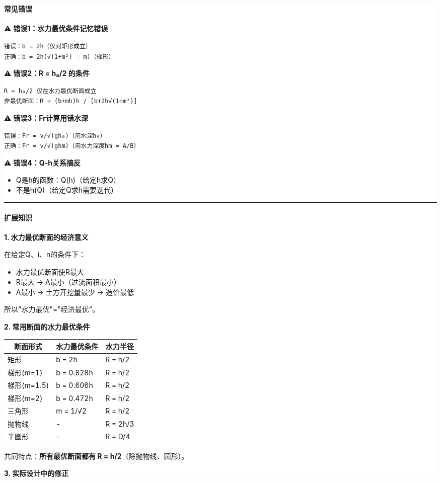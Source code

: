 #### 常见错误

⚠️ **错误1：水力最优条件记忆错误**
```
错误：b = 2h（仅对矩形成立）
正确：b = 2h(√(1+m²) - m)（梯形）
```

⚠️ **错误2：R = h₀/2 的条件**
```
R = h₀/2 仅在水力最优断面成立
非最优断面：R = (b+mh)h / [b+2h√(1+m²)]
```

⚠️ **错误3：Fr计算用错水深**
```
错误：Fr = v/√(gh₀)（用水深h₀）
正确：Fr = v/√(ghm)（用水力深度hm = A/B）
```

⚠️ **错误4：Q-h关系搞反**
- Q是h的函数：Q(h)（给定h求Q）
- 不是h(Q)（给定Q求h需要迭代）

---

#### 扩展知识

**1. 水力最优断面的经济意义**

在给定Q、i、n的条件下：
- 水力最优断面使R最大
- R最大 → A最小（过流面积最小）
- A最小 → 土方开挖量最少 → 造价最低

所以"水力最优"="经济最优"。

**2. 常用断面的水力最优条件**

| 断面形式 | 水力最优条件 | 水力半径 |
|---------|------------|---------|
| 矩形 | b = 2h | R = h/2 |
| 梯形(m=1) | b = 0.828h | R = h/2 |
| 梯形(m=1.5) | b = 0.606h | R = h/2 |
| 梯形(m=2) | b = 0.472h | R = h/2 |
| 三角形 | m = 1/√2 | R = h/2 |
| 抛物线 | - | R = 2h/3 |
| 半圆形 | - | R = D/4 |

共同特点：**所有最优断面都有 R = h/2**（除抛物线、圆形）。

**3. 实际设计中的修正**
